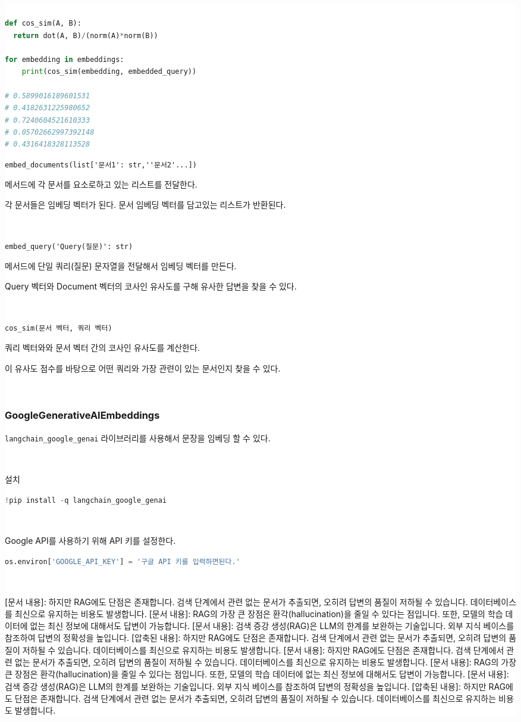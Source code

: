 ```python

def cos_sim(A, B):
  return dot(A, B)/(norm(A)*norm(B))

for embedding in embeddings:
    print(cos_sim(embedding, embedded_query))

# 0.5899016189601531
# 0.4182631225980652
# 0.7240604521610333
# 0.05702662997392148
# 0.4316418328113528
```

`embed_documents(list['문서1': str,''문서2'...])`

메서드에 각 문서를 요소로하고 있는 리스트를 전달한다.

각 문서들은 임베딩 벡터가 된다. 문서 임베딩 벡터를 담고있는 리스트가 반환된다.

<br>

`embed_query('Query(질문)': str)`

메서드에 단일 쿼리(질문) 문자열을 전달해서 임베딩 벡터를 만든다.

Query 벡터와 Document 벡터의 코사인 유사도를 구해 유사한 답변을 찾을 수 있다.

<br>

`cos_sim(문서 벡터, 쿼리 벡터)`

쿼리 벡터와와 문서 벡터 간의 코사인 유사도를 계산한다.

이 유사도 점수를 바탕으로 어떤 쿼리와 가장 관련이 있는 문서인지 찾을 수 있다.

<br>

### **GoogleGenerativeAIEmbeddings**

`langchain_google_genai` 라이브러리를 사용해서 문장을 임베딩 할 수 있다.

<br>

설치

```python
!pip install -q langchain_google_genai
```

<br>

Google API를 사용하기 위해 API 키를 설정한다.

```python
os.environ['GOOGLE_API_KEY'] = '구글 API 키를 입력하면된다.'
```

<br>


[문서 내용]: 하지만 RAG에도 단점은 존재합니다. 검색 단계에서 관련 없는 문서가 추출되면, 오히려 답변의 품질이 저하될 수 있습니다. 데이터베이스를 최신으로 유지하는 비용도 발생합니다.
[문서 내용]: RAG의 가장 큰 장점은 환각(hallucination)을 줄일 수 있다는 점입니다. 또한, 모델의 학습 데이터에 없는 최신 정보에 대해서도 답변이 가능합니다.
[문서 내용]: 검색 증강 생성(RAG)은 LLM의 한계를 보완하는 기술입니다. 외부 지식 베이스를 참조하여 답변의 정확성을 높입니다.
[압축된 내용]: 하지만 RAG에도 단점은 존재합니다. 검색 단계에서 관련 없는 문서가 추출되면, 오히려 답변의 품질이 저하될 수 있습니다. 데이터베이스를 최신으로 유지하는 비용도 발생합니다.
[문서 내용]: 하지만 RAG에도 단점은 존재합니다. 검색 단계에서 관련 없는 문서가 추출되면, 오히려 답변의 품질이 저하될 수 있습니다. 데이터베이스를 최신으로 유지하는 비용도 발생합니다.
[문서 내용]: RAG의 가장 큰 장점은 환각(hallucination)을 줄일 수 있다는 점입니다. 또한, 모델의 학습 데이터에 없는 최신 정보에 대해서도 답변이 가능합니다.
[문서 내용]: 검색 증강 생성(RAG)은 LLM의 한계를 보완하는 기술입니다. 외부 지식 베이스를 참조하여 답변의 정확성을 높입니다.
[압축된 내용]: 하지만 RAG에도 단점은 존재합니다. 검색 단계에서 관련 없는 문서가 추출되면, 오히려 답변의 품질이 저하될 수 있습니다. 데이터베이스를 최신으로 유지하는 비용도 발생합니다.